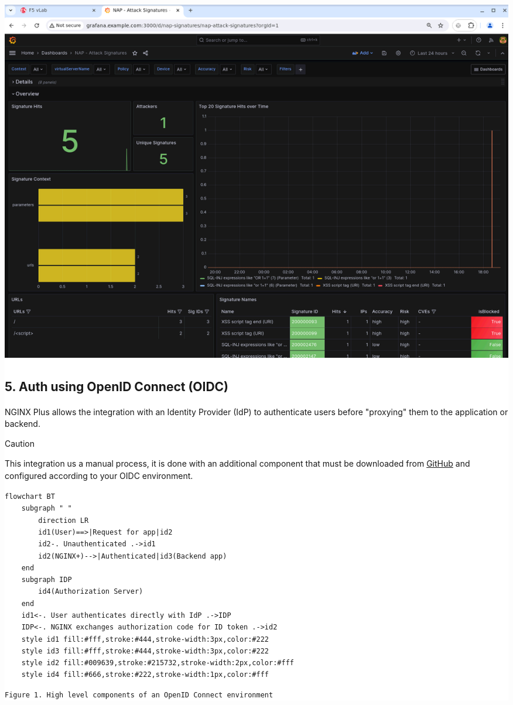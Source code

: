   ![Grafana Dashboars](./grafana2.png)

## 5. Auth using OpenID Connect (OIDC)
NGINX Plus allows the integration with an Identity Provider (IdP) to authenticate users before "proxying" them to the application or backend.

> [!CAUTION]
> This integration us a manual process, it is done with an additional component that must be downloaded from [GitHub](https://github.com/nginxinc/nginx-openid-connect) and configured according to your OIDC environment. 

```mermaid
flowchart BT
    subgraph " "
        direction LR
        id1(User)==>|Request for app|id2
        id2-. Unauthenticated .->id1
        id2(NGINX+)-->|Authenticated|id3(Backend app)
    end
    subgraph IDP
        id4(Authorization Server)
    end
    id1<-. User authenticates directly with IdP .->IDP
    IDP<-. NGINX exchanges authorization code for ID token .->id2
    style id1 fill:#fff,stroke:#444,stroke-width:3px,color:#222
    style id3 fill:#fff,stroke:#444,stroke-width:3px,color:#222
    style id2 fill:#009639,stroke:#215732,stroke-width:2px,color:#fff
    style id4 fill:#666,stroke:#222,stroke-width:1px,color:#fff
```
`Figure 1. High level components of an OpenID Connect environment`
